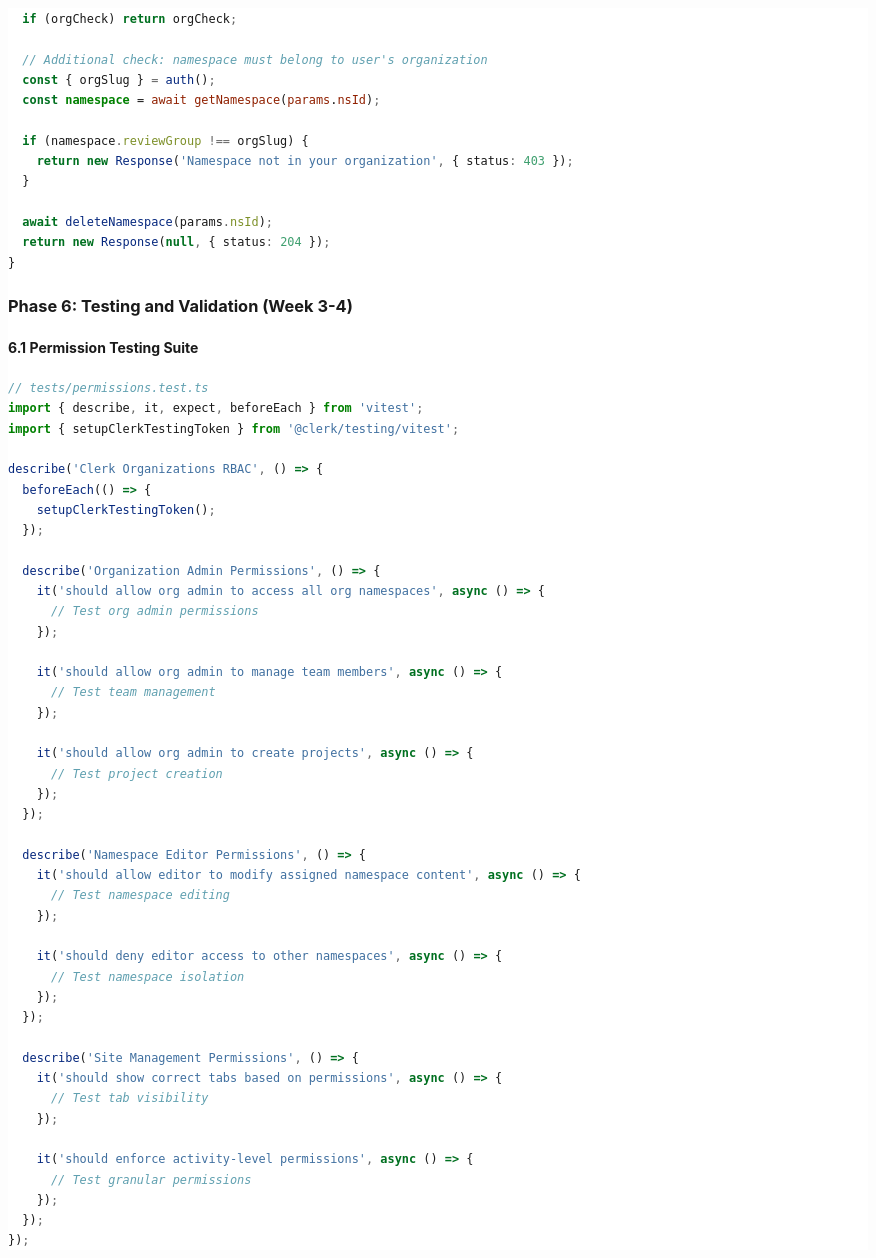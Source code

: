 ```typescript
  if (orgCheck) return orgCheck;
  
  // Additional check: namespace must belong to user's organization
  const { orgSlug } = auth();
  const namespace = await getNamespace(params.nsId);
  
  if (namespace.reviewGroup !== orgSlug) {
    return new Response('Namespace not in your organization', { status: 403 });
  }
  
  await deleteNamespace(params.nsId);
  return new Response(null, { status: 204 });
}
```

### Phase 6: Testing and Validation (Week 3-4)

#### 6.1 Permission Testing Suite

```typescript
// tests/permissions.test.ts
import { describe, it, expect, beforeEach } from 'vitest';
import { setupClerkTestingToken } from '@clerk/testing/vitest';

describe('Clerk Organizations RBAC', () => {
  beforeEach(() => {
    setupClerkTestingToken();
  });

  describe('Organization Admin Permissions', () => {
    it('should allow org admin to access all org namespaces', async () => {
      // Test org admin permissions
    });

    it('should allow org admin to manage team members', async () => {
      // Test team management
    });

    it('should allow org admin to create projects', async () => {
      // Test project creation
    });
  });

  describe('Namespace Editor Permissions', () => {
    it('should allow editor to modify assigned namespace content', async () => {
      // Test namespace editing
    });

    it('should deny editor access to other namespaces', async () => {
      // Test namespace isolation
    });
  });

  describe('Site Management Permissions', () => {
    it('should show correct tabs based on permissions', async () => {
      // Test tab visibility
    });

    it('should enforce activity-level permissions', async () => {
      // Test granular permissions
    });
  });
});
```